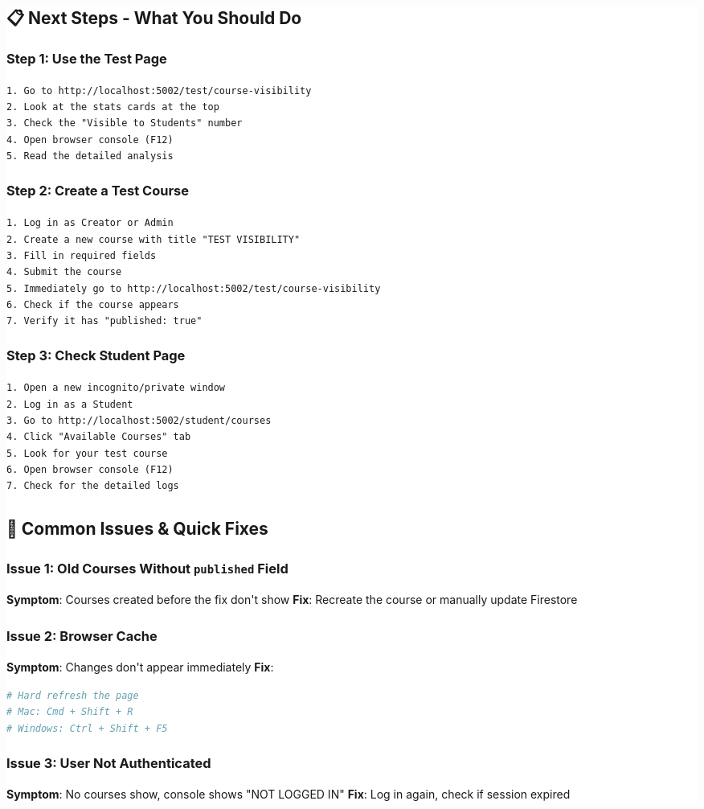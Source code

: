 ## 📋 Next Steps - What You Should Do

### Step 1: Use the Test Page
```
1. Go to http://localhost:5002/test/course-visibility
2. Look at the stats cards at the top
3. Check the "Visible to Students" number
4. Open browser console (F12)
5. Read the detailed analysis
```

### Step 2: Create a Test Course
```
1. Log in as Creator or Admin
2. Create a new course with title "TEST VISIBILITY"
3. Fill in required fields
4. Submit the course
5. Immediately go to http://localhost:5002/test/course-visibility
6. Check if the course appears
7. Verify it has "published: true"
```

### Step 3: Check Student Page
```
1. Open a new incognito/private window
2. Log in as a Student
3. Go to http://localhost:5002/student/courses
4. Click "Available Courses" tab
5. Look for your test course
6. Open browser console (F12)
7. Check for the detailed logs
```

## 🐛 Common Issues & Quick Fixes

### Issue 1: Old Courses Without `published` Field
**Symptom**: Courses created before the fix don't show
**Fix**: Recreate the course or manually update Firestore

### Issue 2: Browser Cache
**Symptom**: Changes don't appear immediately
**Fix**: 
```bash
# Hard refresh the page
# Mac: Cmd + Shift + R
# Windows: Ctrl + Shift + F5
```

### Issue 3: User Not Authenticated
**Symptom**: No courses show, console shows "NOT LOGGED IN"
**Fix**: Log in again, check if session expired
